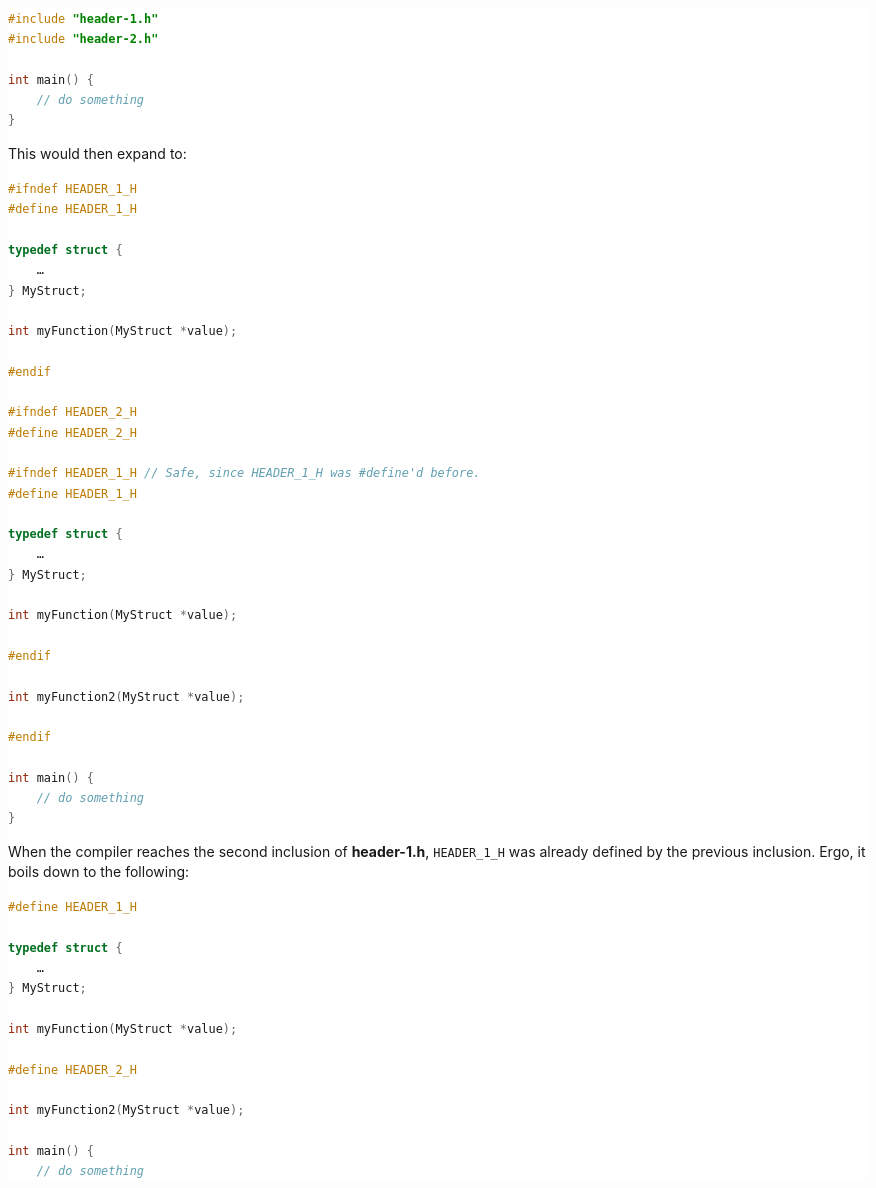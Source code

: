 ```c
#include "header-1.h"
#include "header-2.h"

int main() {
    // do something
}

```

This would then expand to:

```c
#ifndef HEADER_1_H
#define HEADER_1_H

typedef struct {
    …
} MyStruct;

int myFunction(MyStruct *value);

#endif

#ifndef HEADER_2_H
#define HEADER_2_H

#ifndef HEADER_1_H // Safe, since HEADER_1_H was #define'd before.
#define HEADER_1_H

typedef struct {
    …
} MyStruct;

int myFunction(MyStruct *value);

#endif

int myFunction2(MyStruct *value);

#endif

int main() {
    // do something
}

```

When the compiler reaches the second inclusion of **header-1.h**, `HEADER_1_H` was already defined by the previous inclusion. Ergo, it boils down to the following:

```c
#define HEADER_1_H

typedef struct {
    …
} MyStruct;

int myFunction(MyStruct *value);

#define HEADER_2_H

int myFunction2(MyStruct *value);

int main() {
    // do something
```